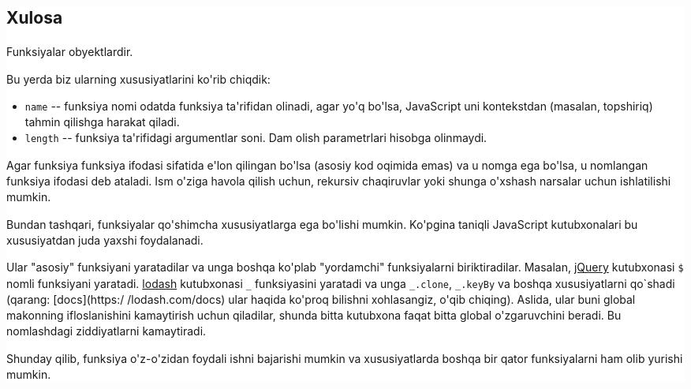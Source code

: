 ## Xulosa

Funksiyalar obyektlardir.

Bu yerda biz ularning xususiyatlarini ko'rib chiqdik:

- `name` -- funksiya nomi odatda funksiya ta'rifidan olinadi, agar yo'q bo'lsa, JavaScript uni kontekstdan (masalan, topshiriq) tahmin qilishga harakat qiladi.
- `length` -- funksiya ta'rifidagi argumentlar soni. Dam olish parametrlari hisobga olinmaydi.

Agar funksiya funksiya ifodasi sifatida e'lon qilingan bo'lsa (asosiy kod oqimida emas) va u nomga ega bo'lsa, u nomlangan funksiya ifodasi deb ataladi. Ism o'ziga havola qilish uchun, rekursiv chaqiruvlar yoki shunga o'xshash narsalar uchun ishlatilishi mumkin.

Bundan tashqari, funksiyalar qo'shimcha xususiyatlarga ega bo'lishi mumkin. Ko'pgina taniqli JavaScript kutubxonalari bu xususiyatdan juda yaxshi foydalanadi.

Ular "asosiy" funksiyani yaratadilar va unga boshqa ko'plab "yordamchi" funksiyalarni biriktiradilar. Masalan, [jQuery](https://jquery.com) kutubxonasi `$` nomli funksiyani yaratadi. [lodash](https://lodash.com) kutubxonasi `_` funksiyasini yaratadi va unga `_.clone`, `_.keyBy` va boshqa xususiyatlarni qo`shadi (qarang: [docs](https:/ /lodash.com/docs) ular haqida ko'proq bilishni xohlasangiz, o'qib chiqing). Aslida, ular buni global makonning ifloslanishini kamaytirish uchun qiladilar, shunda bitta kutubxona faqat bitta global o'zgaruvchini beradi. Bu nomlashdagi ziddiyatlarni kamaytiradi.


Shunday qilib, funksiya o'z-o'zidan foydali ishni bajarishi mumkin va xususiyatlarda boshqa bir qator funksiyalarni ham olib yurishi mumkin.
